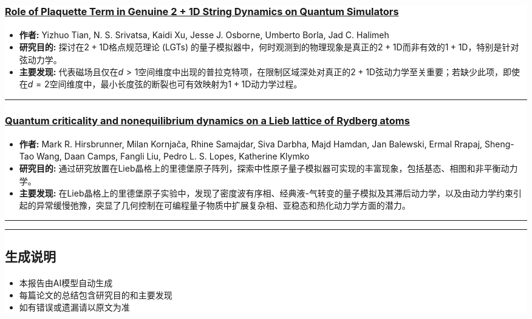
### [Role of Plaquette Term in Genuine $2+1$D String Dynamics on Quantum Simulators](http://arxiv.org/abs/2508.05736v1)
- **作者:** Yizhuo Tian, N. S. Srivatsa, Kaidi Xu, Jesse J. Osborne, Umberto Borla, Jad C. Halimeh
- **研究目的:** 探讨在$2+1$D格点规范理论 (LGTs) 的量子模拟器中，何时观测到的物理现象是真正的$2+1$D而非有效的$1+1$D，特别是针对弦动力学。
- **主要发现:** 代表磁场且仅在$d>1$空间维度中出现的普拉克特项，在限制区域深处对真正的$2+1$D弦动力学至关重要；若缺少此项，即使在$d=2$空间维度中，最小长度弦的断裂也可有效映射为$1+1$D动力学过程。

---

### [Quantum criticality and nonequilibrium dynamics on a Lieb lattice of Rydberg atoms](http://arxiv.org/abs/2508.05737v1)
- **作者:** Mark R. Hirsbrunner, Milan Kornjača, Rhine Samajdar, Siva Darbha, Majd Hamdan, Jan Balewski, Ermal Rrapaj, Sheng-Tao Wang, Daan Camps, Fangli Liu, Pedro L. S. Lopes, Katherine Klymko
- **研究目的:** 通过研究放置在Lieb晶格上的里德堡原子阵列，探索中性原子量子模拟器可实现的丰富现象，包括基态、相图和非平衡动力学。
- **主要发现:** 在Lieb晶格上的里德堡原子实验中，发现了密度波有序相、经典液-气转变的量子模拟及其滞后动力学，以及由动力学约束引起的异常缓慢弛豫，突显了几何控制在可编程量子物质中扩展复杂相、亚稳态和热化动力学方面的潜力。

---

---

## 生成说明
- 本报告由AI模型自动生成
- 每篇论文的总结包含研究目的和主要发现
- 如有错误或遗漏请以原文为准
